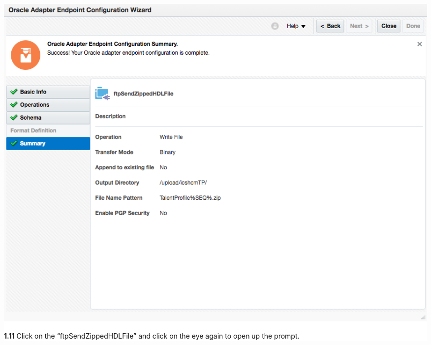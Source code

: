 ![](images/200/image127.png)

**1.11** Click on the “ftpSendZippedHDLFile” and click on the eye again to open up the prompt.
